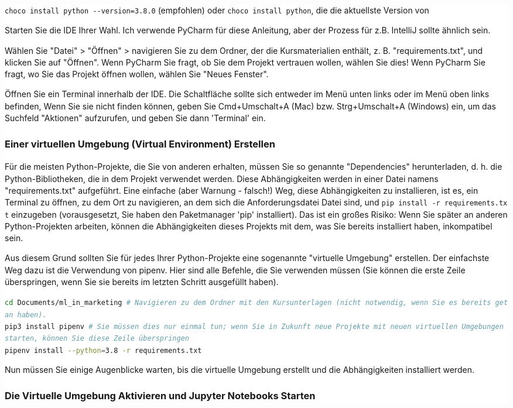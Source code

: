  ```choco install python --version=3.8.0``` (empfohlen) oder ```choco install python```, die die aktuellste Version von

Starten Sie die IDE Ihrer Wahl. Ich verwende PyCharm für diese Anleitung, aber der Prozess für z.B. IntelliJ sollte 
ähnlich sein.

Wählen Sie "Datei" > "Öffnen" > navigieren Sie zu dem Ordner, der die Kursmaterialien enthält, z. B. "requirements.txt",
und klicken Sie auf "Öffnen". Wenn PyCharm Sie fragt, ob Sie dem Projekt vertrauen wollen, wählen Sie dies! Wenn PyCharm
Sie fragt, wo Sie das Projekt öffnen wollen, wählen Sie "Neues Fenster".

Öffnen Sie ein Terminal innerhalb der IDE. Die Schaltfläche sollte sich entweder im Menü unten links oder im Menü oben 
links befinden, Wenn Sie sie nicht finden können, geben Sie Cmd+Umschalt+A (Mac) bzw. Strg+Umschalt+A (Windows) ein, um 
das Suchfeld "Aktionen" aufzurufen, und geben Sie dann 'Terminal' ein.

### Einer virtuellen Umgebung (Virtual Environment) Erstellen

Für die meisten Python-Projekte, die Sie von anderen erhalten, müssen Sie so genannte "Dependencies" herunterladen, 
d. h. die Python-Bibliotheken, die in dem Projekt verwendet werden. Diese Abhängigkeiten werden in einer Datei namens 
"requirements.txt" aufgeführt. Eine einfache (aber Warnung - falsch!) Weg, diese Abhängigkeiten zu installieren, ist es,
ein Terminal zu öffnen, zu dem Ort zu navigieren, an dem sich die Anforderungsdatei Datei sind, und 
`pip install -r requirements.txt` einzugeben (vorausgesetzt, Sie haben den Paketmanager 'pip' installiert). Das ist ein
großes Risiko: Wenn Sie später an anderen Python-Projekten arbeiten, können die Abhängigkeiten dieses Projekts mit dem, 
was Sie bereits installiert haben, inkompatibel sein.

Aus diesem Grund sollten Sie für jedes Ihrer Python-Projekte eine sogenannte "virtuelle Umgebung" erstellen. Der 
einfachste Weg dazu ist die Verwendung von pipenv. Hier sind alle Befehle, die Sie verwenden müssen (Sie können die 
erste Zeile überspringen, wenn Sie sie bereits im letzten Schritt ausgefüllt haben).

```bash
cd Documents/ml_in_marketing # Navigieren zu dem Ordner mit den Kursunterlagen (nicht notwendig, wenn Sie es bereits getan haben).
pip3 install pipenv # Sie müssen dies nur einmal tun; wenn Sie in Zukunft neue Projekte mit neuen virtuellen Umgebungen starten, können Sie diese Zeile überspringen
pipenv install --python=3.8 -r requirements.txt
```

Nun müssen Sie einige Augenblicke warten, bis die virtuelle Umgebung erstellt und die Abhängigkeiten installiert werden.

### Die Virtuelle Umgebung Aktivieren und Jupyter Notebooks Starten
